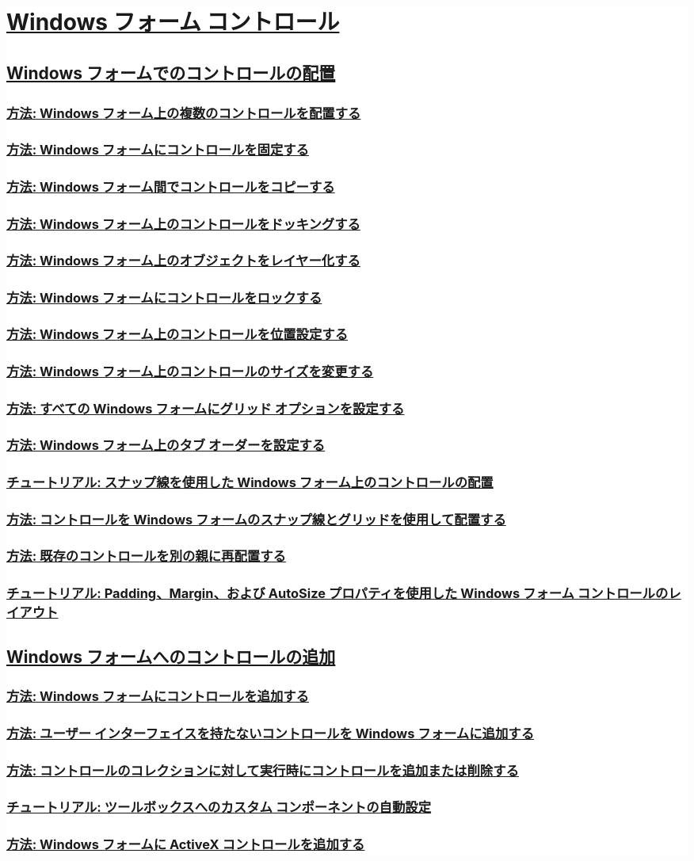 # [Windows フォーム コントロール](index.md)
## [Windows フォームでのコントロールの配置](arranging-controls-on-windows-forms.md)
### [方法: Windows フォーム上の複数のコントロールを配置する](how-to-align-multiple-controls-on-windows-forms.md)
### [方法: Windows フォームにコントロールを固定する](how-to-anchor-controls-on-windows-forms.md)
### [方法: Windows フォーム間でコントロールをコピーする](how-to-copy-controls-between-windows-forms.md)
### [方法: Windows フォーム上のコントロールをドッキングする](how-to-dock-controls-on-windows-forms.md)
### [方法: Windows フォーム上のオブジェクトをレイヤー化する](how-to-layer-objects-on-windows-forms.md)
### [方法: Windows フォームにコントロールをロックする](how-to-lock-controls-to-windows-forms.md)
### [方法: Windows フォーム上のコントロールを位置設定する](how-to-position-controls-on-windows-forms.md)
### [方法: Windows フォーム上のコントロールのサイズを変更する](how-to-resize-controls-on-windows-forms.md)
### [方法: すべての Windows フォームにグリッド オプションを設定する](how-to-set-grid-options-for-all-windows-forms.md)
### [方法: Windows フォーム上のタブ オーダーを設定する](how-to-set-the-tab-order-on-windows-forms.md)
### [チュートリアル: スナップ線を使用した Windows フォーム上のコントロールの配置](walkthrough-arranging-controls-on-windows-forms-using-snaplines.md)
### [方法: コントロールを Windows フォームのスナップ線とグリッドを使用して配置する](how-to-arrange-controls-with-snaplines-and-the-grid-in-windows-forms.md)
### [方法: 既存のコントロールを別の親に再配置する](how-to-reassign-existing-controls-to-a-different-parent.md)
### [チュートリアル: Padding、Margin、および AutoSize プロパティを使用した Windows フォーム コントロールのレイアウト](windows-forms-controls-padding-autosize.md)
## [Windows フォームへのコントロールの追加](putting-controls-on-windows-forms.md)
### [方法: Windows フォームにコントロールを追加する](how-to-add-controls-to-windows-forms.md)
### [方法: ユーザー インターフェイスを持たないコントロールを Windows フォームに追加する](how-to-add-controls-without-a-user-interface-to-windows-forms.md)
### [方法: コントロールのコレクションに対して実行時にコントロールを追加または削除する](how-to-add-to-or-remove-from-a-collection-of-controls-at-run-time.md)
### [チュートリアル: ツールボックスへのカスタム コンポーネントの自動設定](walkthrough-automatically-populating-the-toolbox-with-custom-components.md)
### [方法: Windows フォームに ActiveX コントロールを追加する](how-to-add-activex-controls-to-windows-forms.md)